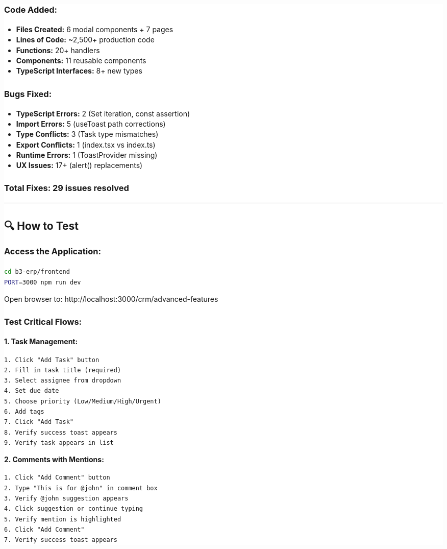 ### **Code Added:**
- **Files Created:** 6 modal components + 7 pages
- **Lines of Code:** ~2,500+ production code
- **Functions:** 20+ handlers
- **Components:** 11 reusable components
- **TypeScript Interfaces:** 8+ new types

### **Bugs Fixed:**
- **TypeScript Errors:** 2 (Set iteration, const assertion)
- **Import Errors:** 5 (useToast path corrections)
- **Type Conflicts:** 3 (Task type mismatches)
- **Export Conflicts:** 1 (index.tsx vs index.ts)
- **Runtime Errors:** 1 (ToastProvider missing)
- **UX Issues:** 17+ (alert() replacements)

### **Total Fixes:** 29 issues resolved

---

## 🔍 How to Test

### **Access the Application:**
```bash
cd b3-erp/frontend
PORT=3000 npm run dev
```

Open browser to: http://localhost:3000/crm/advanced-features

### **Test Critical Flows:**

**1. Task Management:**
```
1. Click "Add Task" button
2. Fill in task title (required)
3. Select assignee from dropdown
4. Set due date
5. Choose priority (Low/Medium/High/Urgent)
6. Add tags
7. Click "Add Task"
8. Verify success toast appears
9. Verify task appears in list
```

**2. Comments with Mentions:**
```
1. Click "Add Comment" button
2. Type "This is for @john" in comment box
3. Verify @john suggestion appears
4. Click suggestion or continue typing
5. Verify mention is highlighted
6. Click "Add Comment"
7. Verify success toast appears
```
